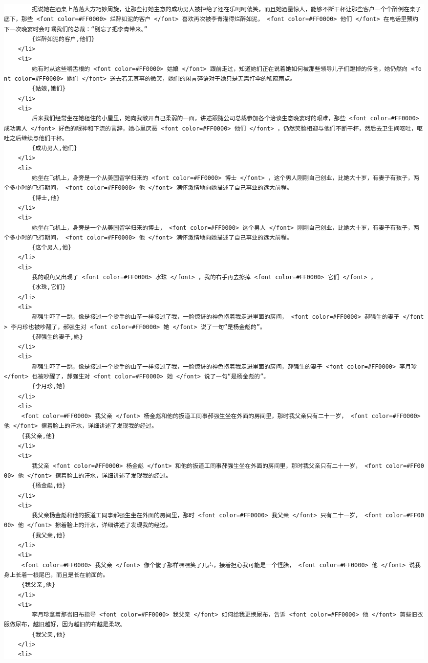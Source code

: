             据说她在酒桌上落落大方巧妙周旋，让那些打她主意的成功男人被拒绝了还在乐呵呵傻笑，而且她酒量惊人，能够不断干杯让那些客户一个个醉倒在桌子底下，那些 <font color=#FF0000> 烂醉如泥的客户 </font> 喜欢再次被李青灌得烂醉如泥， <font color=#FF0000> 他们 </font> 在电话里预约下一次晚宴时会叮嘱我们的总裁：“别忘了把李青带来。”
            {烂醉如泥的客户,他们}
        </li>
        <li>
            她有时从这些嚼舌根的 <font color=#FF0000> 姑娘 </font> 跟前走过，知道她们正在说着她如何被那些领导儿子们蹬掉的传言，她仍然向 <font color=#FF0000> 她们 </font> 送去若无其事的微笑，她们的闲言碎语对于她只是无需打伞的稀疏雨点。
            {姑娘,她们}
        </li>
        <li>
            后来我们经常坐在她租住的小屋里，她向我敞开自己柔弱的一面，讲述跟随公司总裁参加各个洽谈生意晚宴时的艰难，那些 <font color=#FF0000> 成功男人 </font> 好色的眼神和下流的言辞，她心里厌恶 <font color=#FF0000> 他们 </font> ，仍然笑脸相迎与他们不断干杯，然后去卫生间呕吐，呕吐之后继续与他们干杯。
            {成功男人,他们}
        </li>
        <li>
            她坐在飞机上，身旁是一个从美国留学归来的 <font color=#FF0000> 博士 </font> ，这个男人刚刚自己创业，比她大十岁，有妻子有孩子，两个多小时的飞行期间， <font color=#FF0000> 他 </font> 满怀激情地向她描述了自己事业的远大前程。
            {博士,他}
        </li>
        <li>
            她坐在飞机上，身旁是一个从美国留学归来的博士， <font color=#FF0000> 这个男人 </font> 刚刚自己创业，比她大十岁，有妻子有孩子，两个多小时的飞行期间， <font color=#FF0000> 他 </font> 满怀激情地向她描述了自己事业的远大前程。
            {这个男人,他}
        </li>
        <li>
            我的眼角又出现了 <font color=#FF0000> 水珠 </font> ，我的右手再去擦掉 <font color=#FF0000> 它们 </font> 。
            {水珠,它们}
        </li>
        <li>
            郝强生吓了一跳，像是接过一个烫手的山芋一样接过了我，一脸惊讶的神色抱着我走进里面的房间， <font color=#FF0000> 郝强生的妻子 </font> 李月珍也被吵醒了，郝强生对 <font color=#FF0000> 她 </font> 说了一句“是杨金彪的”。
            {郝强生的妻子,她}
        </li>
        <li>
            郝强生吓了一跳，像是接过一个烫手的山芋一样接过了我，一脸惊讶的神色抱着我走进里面的房间，郝强生的妻子 <font color=#FF0000> 李月珍 </font> 也被吵醒了，郝强生对 <font color=#FF0000> 她 </font> 说了一句“是杨金彪的”。
            {李月珍,她}
        </li>
        <li>
         <font color=#FF0000> 我父亲 </font> 杨金彪和他的扳道工同事郝强生坐在外面的房间里，那时我父亲只有二十一岁， <font color=#FF0000> 他 </font> 擦着脸上的汗水，详细讲述了发现我的经过。
         {我父亲,他}
        </li>
        <li>
            我父亲 <font color=#FF0000> 杨金彪 </font> 和他的扳道工同事郝强生坐在外面的房间里，那时我父亲只有二十一岁， <font color=#FF0000> 他 </font> 擦着脸上的汗水，详细讲述了发现我的经过。
            {杨金彪,他}
        </li>
        <li>
            我父亲杨金彪和他的扳道工同事郝强生坐在外面的房间里，那时 <font color=#FF0000> 我父亲 </font> 只有二十一岁， <font color=#FF0000> 他 </font> 擦着脸上的汗水，详细讲述了发现我的经过。
            {我父亲,他}
        </li>
        <li>
         <font color=#FF0000> 我父亲 </font> 像个傻子那样嘿嘿笑了几声，接着担心我可能是一个怪胎， <font color=#FF0000> 他 </font> 说我身上长着一根尾巴，而且是长在前面的。
         {我父亲,他}
        </li>
        <li>
            李月珍拿着那沓旧布指导 <font color=#FF0000> 我父亲 </font> 如何给我更换尿布，告诉 <font color=#FF0000> 他 </font> 剪些旧衣服做尿布，越旧越好，因为越旧的布越是柔软。
            {我父亲,他}
        </li>
        <li>